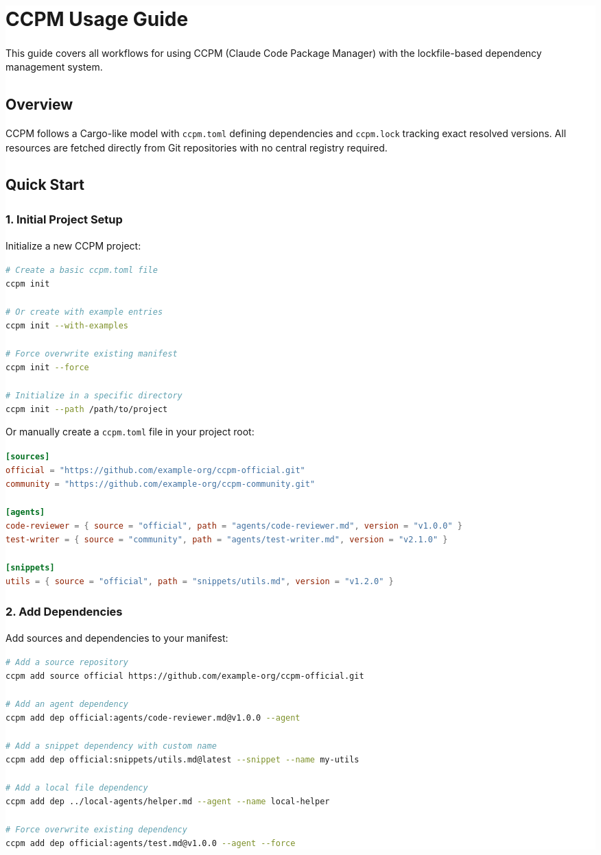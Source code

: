 # CCPM Usage Guide

This guide covers all workflows for using CCPM (Claude Code Package Manager) with the lockfile-based dependency management system.

## Overview
CCPM follows a Cargo-like model with `ccpm.toml` defining dependencies and `ccpm.lock` tracking exact resolved versions. All resources are fetched directly from Git repositories with no central registry required.

## Quick Start

### 1. Initial Project Setup

Initialize a new CCPM project:

```bash
# Create a basic ccpm.toml file
ccpm init

# Or create with example entries
ccpm init --with-examples

# Force overwrite existing manifest
ccpm init --force

# Initialize in a specific directory
ccpm init --path /path/to/project
```

Or manually create a `ccpm.toml` file in your project root:

```toml
[sources]
official = "https://github.com/example-org/ccpm-official.git"
community = "https://github.com/example-org/ccpm-community.git"

[agents]
code-reviewer = { source = "official", path = "agents/code-reviewer.md", version = "v1.0.0" }
test-writer = { source = "community", path = "agents/test-writer.md", version = "v2.1.0" }

[snippets]
utils = { source = "official", path = "snippets/utils.md", version = "v1.2.0" }
```

### 2. Add Dependencies

Add sources and dependencies to your manifest:

```bash
# Add a source repository
ccpm add source official https://github.com/example-org/ccpm-official.git

# Add an agent dependency
ccpm add dep official:agents/code-reviewer.md@v1.0.0 --agent

# Add a snippet dependency with custom name
ccpm add dep official:snippets/utils.md@latest --snippet --name my-utils

# Add a local file dependency
ccpm add dep ../local-agents/helper.md --agent --name local-helper

# Force overwrite existing dependency
ccpm add dep official:agents/test.md@v1.0.0 --agent --force
```